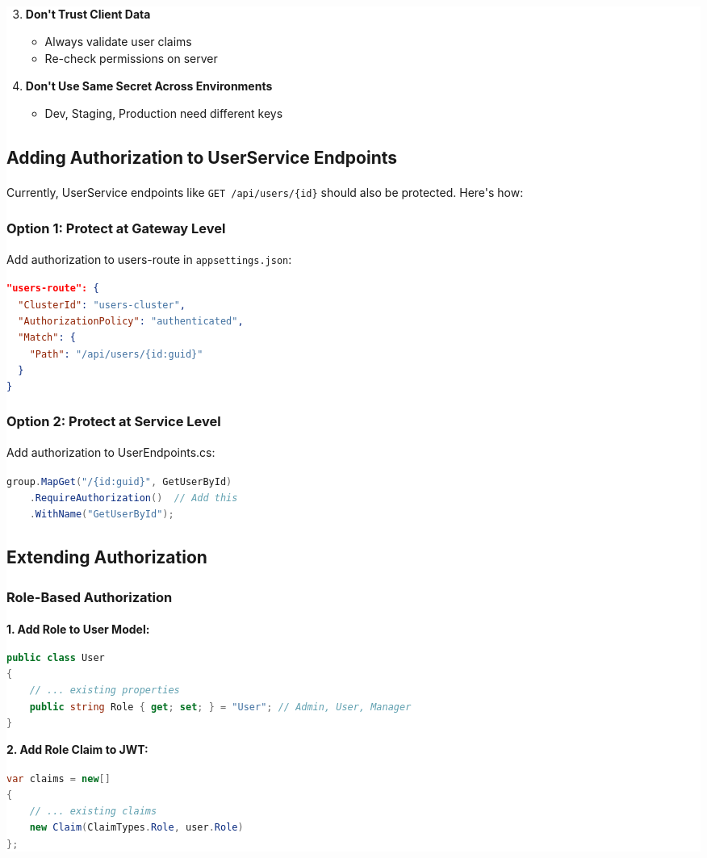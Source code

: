 3. **Don't Trust Client Data**
   - Always validate user claims
   - Re-check permissions on server

4. **Don't Use Same Secret Across Environments**
   - Dev, Staging, Production need different keys

## Adding Authorization to UserService Endpoints

Currently, UserService endpoints like `GET /api/users/{id}` should also be protected. Here's how:

### Option 1: Protect at Gateway Level

Add authorization to users-route in `appsettings.json`:

```json
"users-route": {
  "ClusterId": "users-cluster",
  "AuthorizationPolicy": "authenticated",
  "Match": {
    "Path": "/api/users/{id:guid}"
  }
}
```

### Option 2: Protect at Service Level

Add authorization to UserEndpoints.cs:

```csharp
group.MapGet("/{id:guid}", GetUserById)
    .RequireAuthorization()  // Add this
    .WithName("GetUserById");
```

## Extending Authorization

### Role-Based Authorization

**1. Add Role to User Model:**
```csharp
public class User
{
    // ... existing properties
    public string Role { get; set; } = "User"; // Admin, User, Manager
}
```

**2. Add Role Claim to JWT:**
```csharp
var claims = new[]
{
    // ... existing claims
    new Claim(ClaimTypes.Role, user.Role)
};
```
